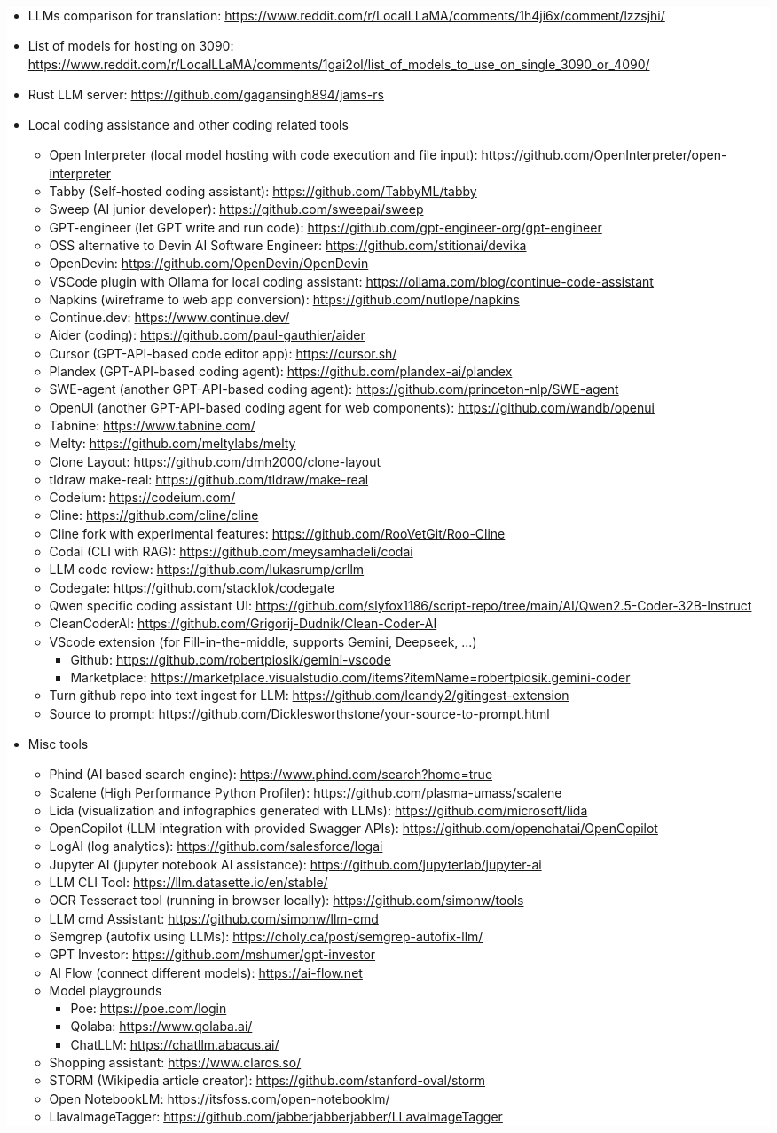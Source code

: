   - LLMs comparison for translation: https://www.reddit.com/r/LocalLLaMA/comments/1h4ji6x/comment/lzzsjhi/
  - List of models for hosting on 3090: https://www.reddit.com/r/LocalLLaMA/comments/1gai2ol/list_of_models_to_use_on_single_3090_or_4090/
  - Rust LLM server: https://github.com/gagansingh894/jams-rs

- Local coding assistance and other coding related tools
  - Open Interpreter (local model hosting with code execution and file input): https://github.com/OpenInterpreter/open-interpreter
  - Tabby (Self-hosted coding assistant): https://github.com/TabbyML/tabby
  - Sweep (AI junior developer): https://github.com/sweepai/sweep
  - GPT-engineer (let GPT write and run code): https://github.com/gpt-engineer-org/gpt-engineer
  - OSS alternative to Devin AI Software Engineer: https://github.com/stitionai/devika
  - OpenDevin: https://github.com/OpenDevin/OpenDevin
  - VSCode plugin with Ollama for local coding assistant: https://ollama.com/blog/continue-code-assistant
  - Napkins (wireframe to web app conversion): https://github.com/nutlope/napkins
  - Continue.dev: https://www.continue.dev/
  - Aider (coding): https://github.com/paul-gauthier/aider
  - Cursor (GPT-API-based code editor app): https://cursor.sh/
  - Plandex (GPT-API-based coding agent): https://github.com/plandex-ai/plandex
  - SWE-agent (another GPT-API-based coding agent): https://github.com/princeton-nlp/SWE-agent
  - OpenUI (another GPT-API-based coding agent for web components): https://github.com/wandb/openui
  - Tabnine: https://www.tabnine.com/
  - Melty: https://github.com/meltylabs/melty
  - Clone Layout: https://github.com/dmh2000/clone-layout
  - tldraw make-real: https://github.com/tldraw/make-real
  - Codeium: https://codeium.com/
  - Cline: https://github.com/cline/cline
  - Cline fork with experimental features: https://github.com/RooVetGit/Roo-Cline
  - Codai (CLI with RAG): https://github.com/meysamhadeli/codai
  - LLM code review: https://github.com/lukasrump/crllm
  - Codegate: https://github.com/stacklok/codegate
  - Qwen specific coding assistant UI: https://github.com/slyfox1186/script-repo/tree/main/AI/Qwen2.5-Coder-32B-Instruct
  - CleanCoderAI: https://github.com/Grigorij-Dudnik/Clean-Coder-AI
  - VScode extension (for Fill-in-the-middle, supports Gemini, Deepseek, ...)
    - Github: https://github.com/robertpiosik/gemini-vscode
    - Marketplace: https://marketplace.visualstudio.com/items?itemName=robertpiosik.gemini-coder
  - Turn github repo into text ingest for LLM: https://github.com/lcandy2/gitingest-extension
  - Source to prompt: https://github.com/Dicklesworthstone/your-source-to-prompt.html

- Misc tools
  - Phind (AI based search engine): https://www.phind.com/search?home=true
  - Scalene (High Performance Python Profiler): https://github.com/plasma-umass/scalene
  - Lida (visualization and infographics generated with LLMs): https://github.com/microsoft/lida
  - OpenCopilot (LLM integration with provided Swagger APIs): https://github.com/openchatai/OpenCopilot
  - LogAI (log analytics): https://github.com/salesforce/logai
  - Jupyter AI (jupyter notebook AI assistance): https://github.com/jupyterlab/jupyter-ai
  - LLM CLI Tool: https://llm.datasette.io/en/stable/
  - OCR Tesseract tool (running in browser locally): https://github.com/simonw/tools
  - LLM cmd Assistant: https://github.com/simonw/llm-cmd
  - Semgrep (autofix using LLMs): https://choly.ca/post/semgrep-autofix-llm/
  - GPT Investor: https://github.com/mshumer/gpt-investor
  - AI Flow (connect different models): https://ai-flow.net
  - Model playgrounds
    - Poe: https://poe.com/login
    - Qolaba: https://www.qolaba.ai/
    - ChatLLM: https://chatllm.abacus.ai/
  - Shopping assistant: https://www.claros.so/
  - STORM (Wikipedia article creator): https://github.com/stanford-oval/storm
  - Open NotebookLM: https://itsfoss.com/open-notebooklm/
  - LlavaImageTagger: https://github.com/jabberjabberjabber/LLavaImageTagger